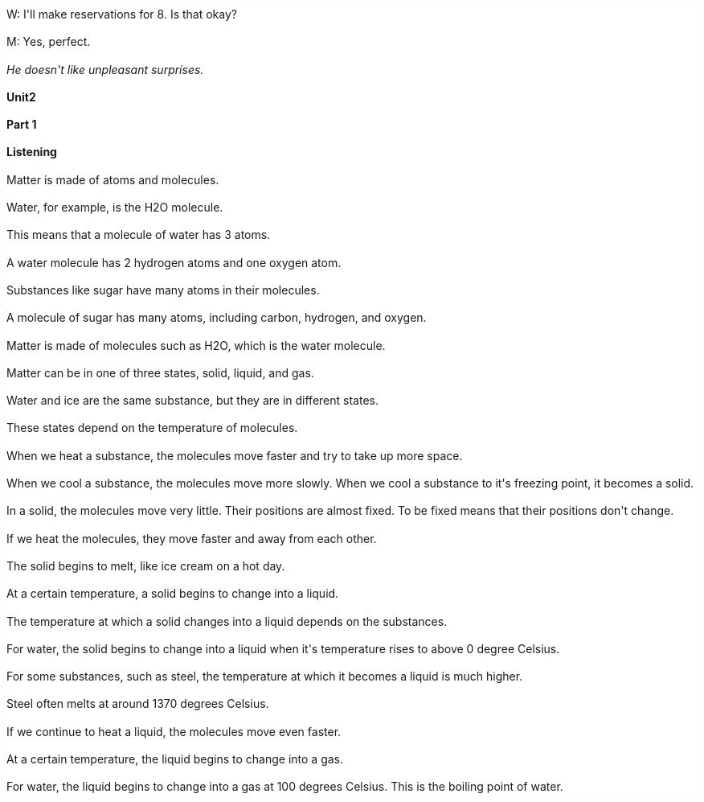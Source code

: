 W: I'll make reservations for 8. Is that okay?

M: Yes, perfect.

*He doesn't like unpleasant surprises.*

**Unit2**

**Part 1**

**Listening**

Matter is made of atoms and molecules.

Water, for example, is the H2O molecule.

This means that a molecule of water has 3 atoms.

A water molecule has 2 hydrogen atoms and one oxygen atom.

Substances like sugar have many atoms in their molecules.

A molecule of sugar has many atoms, including carbon, hydrogen, and
oxygen.

Matter is made of molecules such as H2O, which is the water molecule.

Matter can be in one of three states, solid, liquid, and gas.

Water and ice are the same substance, but they are in different states.

These states depend on the temperature of molecules.

When we heat a substance, the molecules move faster and try to take up
more space.

When we cool a substance, the molecules move more slowly. When we cool a
substance to it's freezing point, it becomes a solid.

In a solid, the molecules move very little. Their positions are almost
fixed. To be fixed means that their positions don't change.

If we heat the molecules, they move faster and away from each other.

The solid begins to melt, like ice cream on a hot day.

At a certain temperature, a solid begins to change into a liquid.

The temperature at which a solid changes into a liquid depends on the
substances.

For water, the solid begins to change into a liquid when it\'s
temperature rises to above 0 degree Celsius.

For some substances, such as steel, the temperature at which it becomes
a liquid is much higher.

Steel often melts at around 1370 degrees Celsius.

If we continue to heat a liquid, the molecules move even faster.

At a certain temperature, the liquid begins to change into a gas.

For water, the liquid begins to change into a gas at 100 degrees
Celsius. This is the boiling point of water.
